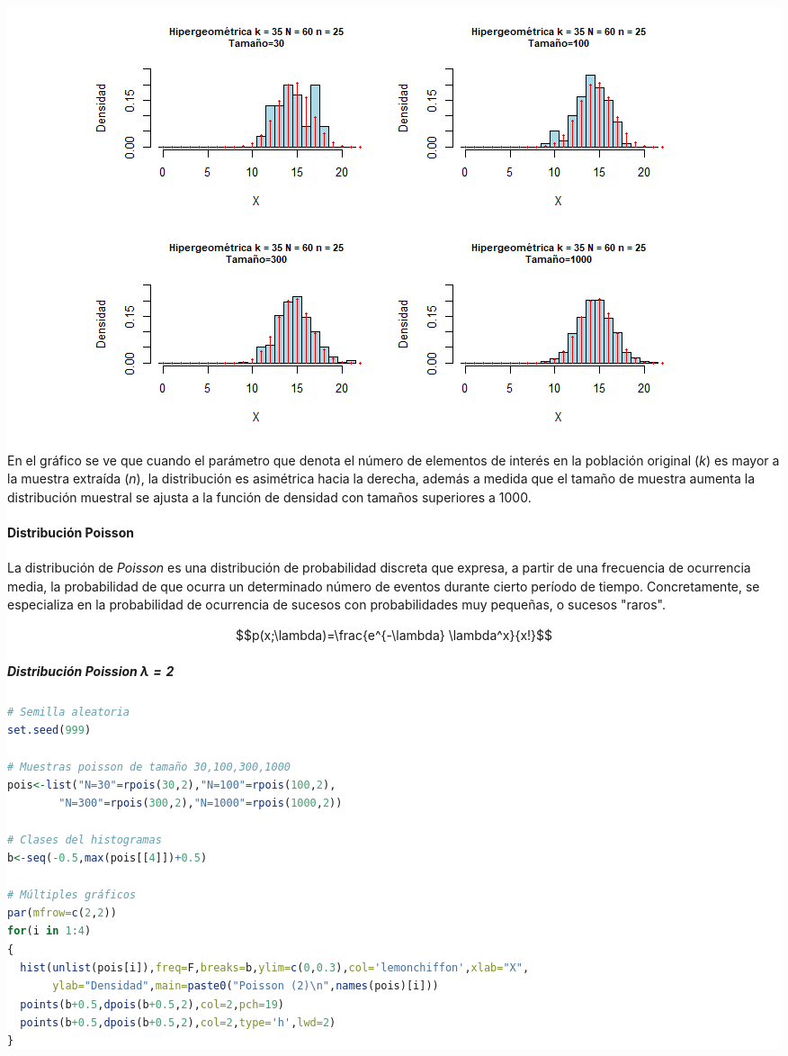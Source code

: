 <img src="Clase11_files/figure-html/hyp3-1.png" style="display: block; margin: auto;" />

En el gráfico se ve que cuando el parámetro que denota el número de elementos de interés en la población original ($k$) es mayor a la muestra extraída ($n$), la distribución es asimétrica hacia la derecha, además a medida que el tamaño de muestra aumenta la distribución muestral se ajusta a la función de densidad con tamaños superiores a $1000$.

#### Distribución Poisson

La distribución de *Poisson* es una distribución de probabilidad discreta que expresa, a partir de una frecuencia de ocurrencia media, la probabilidad de que ocurra un determinado número de eventos durante cierto período de tiempo. Concretamente, se especializa en la probabilidad de ocurrencia de sucesos con probabilidades muy pequeñas, o sucesos "raros".

$$p(x;\lambda)=\frac{e^{-\lambda} \lambda^x}{x!}$$

##### Distribución Poission $\lambda=2$


```r
# Semilla aleatoria
set.seed(999)

# Muestras poisson de tamaño 30,100,300,1000
pois<-list("N=30"=rpois(30,2),"N=100"=rpois(100,2),
        "N=300"=rpois(300,2),"N=1000"=rpois(1000,2))

# Clases del histogramas
b<-seq(-0.5,max(pois[[4]])+0.5)

# Múltiples gráficos
par(mfrow=c(2,2))
for(i in 1:4)
{
  hist(unlist(pois[i]),freq=F,breaks=b,ylim=c(0,0.3),col='lemonchiffon',xlab="X",
       ylab="Densidad",main=paste0("Poisson (2)\n",names(pois)[i]))
  points(b+0.5,dpois(b+0.5,2),col=2,pch=19)
  points(b+0.5,dpois(b+0.5,2),col=2,type='h',lwd=2)
}
```
